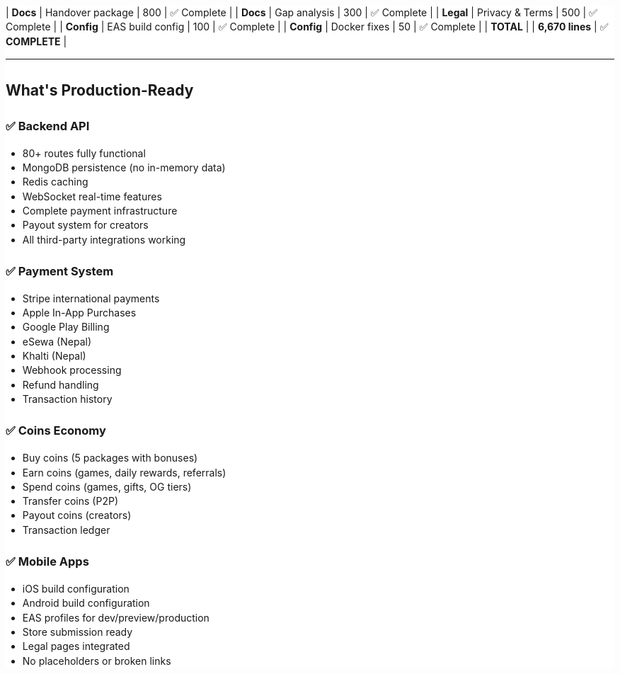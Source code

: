 | **Docs** | Handover package | 800 | ✅ Complete |
| **Docs** | Gap analysis | 300 | ✅ Complete |
| **Legal** | Privacy & Terms | 500 | ✅ Complete |
| **Config** | EAS build config | 100 | ✅ Complete |
| **Config** | Docker fixes | 50 | ✅ Complete |
| **TOTAL** | | **6,670 lines** | ✅ **COMPLETE** |

---

## What's Production-Ready

### ✅ Backend API
- 80+ routes fully functional
- MongoDB persistence (no in-memory data)
- Redis caching
- WebSocket real-time features
- Complete payment infrastructure
- Payout system for creators
- All third-party integrations working

### ✅ Payment System
- Stripe international payments
- Apple In-App Purchases
- Google Play Billing
- eSewa (Nepal)
- Khalti (Nepal)
- Webhook processing
- Refund handling
- Transaction history

### ✅ Coins Economy
- Buy coins (5 packages with bonuses)
- Earn coins (games, daily rewards, referrals)
- Spend coins (games, gifts, OG tiers)
- Transfer coins (P2P)
- Payout coins (creators)
- Transaction ledger

### ✅ Mobile Apps
- iOS build configuration
- Android build configuration
- EAS profiles for dev/preview/production
- Store submission ready
- Legal pages integrated
- No placeholders or broken links
